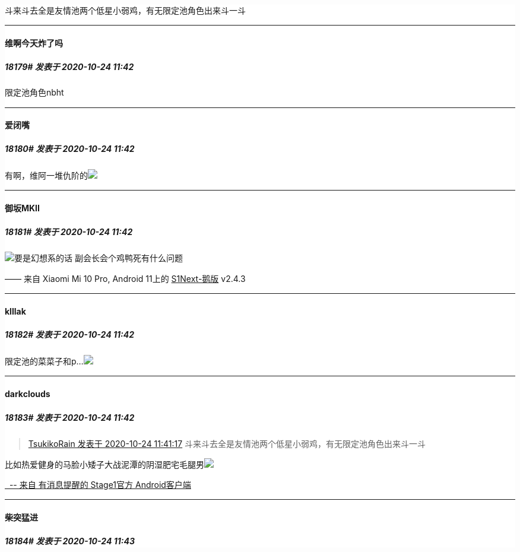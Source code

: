 
斗来斗去全是友情池两个低星小弱鸡，有无限定池角色出来斗一斗


-----

####  维啊今天炸了吗  
##### 18179#       发表于 2020-10-24 11:42


限定池角色nbht


-----

####  爱闭嘴  
##### 18180#       发表于 2020-10-24 11:42


有啊，维阿一堆仇阶的<img src="https://static.saraba1st.com/image/smiley/face2017/067.png" referrerpolicy="no-referrer">


-----

####  御坂MKII  
##### 18181#       发表于 2020-10-24 11:42


<img src="https://static.saraba1st.com/image/smiley/face2017/066.png" referrerpolicy="no-referrer">要是幻想系的话 副会长会个鸡鸭死有什么问题

—— 来自 Xiaomi Mi 10 Pro, Android 11上的 [S1Next-鹅版](https://github.com/ykrank/S1-Next/releases) v2.4.3


-----

####  klllak  
##### 18182#       发表于 2020-10-24 11:42


限定池的菜菜子和p…<img src="https://static.saraba1st.com/image/smiley/face2017/067.png" referrerpolicy="no-referrer">


-----

####  darkclouds  
##### 18183#       发表于 2020-10-24 11:42


<blockquote><a href="httphttps://bbs.saraba1st.com/2b/forum.php?mod=redirect&amp;goto=findpost&amp;pid=49150684&amp;ptid=1963398" target="_blank">TsukikoRain 发表于 2020-10-24 11:41:17</a>
斗来斗去全是友情池两个低星小弱鸡，有无限定池角色出来斗一斗</blockquote>比如热爱健身的马脸小矮子大战泥潭的阴湿肥宅毛腿男<img src="https://static.saraba1st.com/image/smiley/face2017/065.png" referrerpolicy="no-referrer">

[  -- 来自 有消息提醒的 Stage1官方 Android客户端](https://www.coolapk.com/apk/140634)


-----

####  柴突猛进  
##### 18184#       发表于 2020-10-24 11:43
